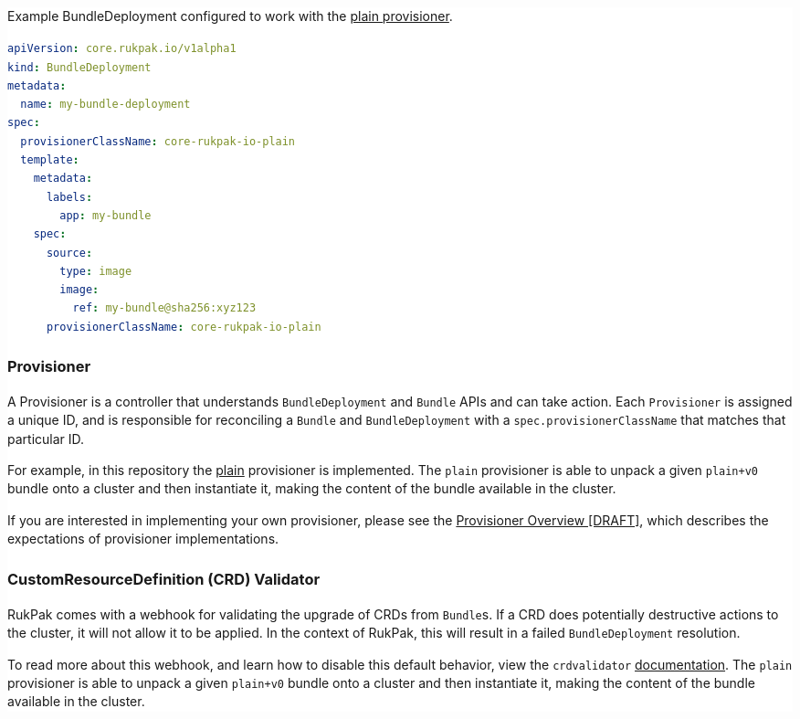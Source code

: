 Example BundleDeployment configured to work with the [plain provisioner](docs/provisioners/plain.md###-Installing-the-Combo-Operator).

```yaml
apiVersion: core.rukpak.io/v1alpha1
kind: BundleDeployment
metadata:
  name: my-bundle-deployment
spec:
  provisionerClassName: core-rukpak-io-plain
  template:
    metadata:
      labels:
        app: my-bundle
    spec:
      source:
        type: image
        image:
          ref: my-bundle@sha256:xyz123
      provisionerClassName: core-rukpak-io-plain
```

### Provisioner

A Provisioner is a controller that understands `BundleDeployment` and `Bundle` APIs and can take action.
Each `Provisioner` is assigned a unique ID, and is responsible for reconciling a `Bundle` and `BundleDeployment` with
a `spec.provisionerClassName` that matches that particular ID.

For example, in this repository the [plain](docs/provisioners/plain.md) provisioner is implemented.
The `plain` provisioner is able to unpack a given `plain+v0` bundle onto a cluster and then instantiate it, making the
content of the bundle available in the cluster.

If you are interested in implementing your own provisioner, please see the
[Provisioner Overview [DRAFT]](docs/provisioners/overview.md), which describes the expectations of provisioner implementations.

### CustomResourceDefinition (CRD) Validator

RukPak comes with a webhook for validating the upgrade of CRDs from `Bundle`s. If a CRD does potentially destructive
actions to the cluster, it will not allow it to be applied. In the context of RukPak, this will result in a failed
`BundleDeployment` resolution.

To read more about this webhook, and learn how to disable this default behavior, view
the `crdvalidator` [documentation](cmd/crdvalidator/README.md). The `plain` provisioner is able to unpack a
given `plain+v0` bundle onto a cluster and then instantiate it, making the content of the bundle available in the
cluster.
